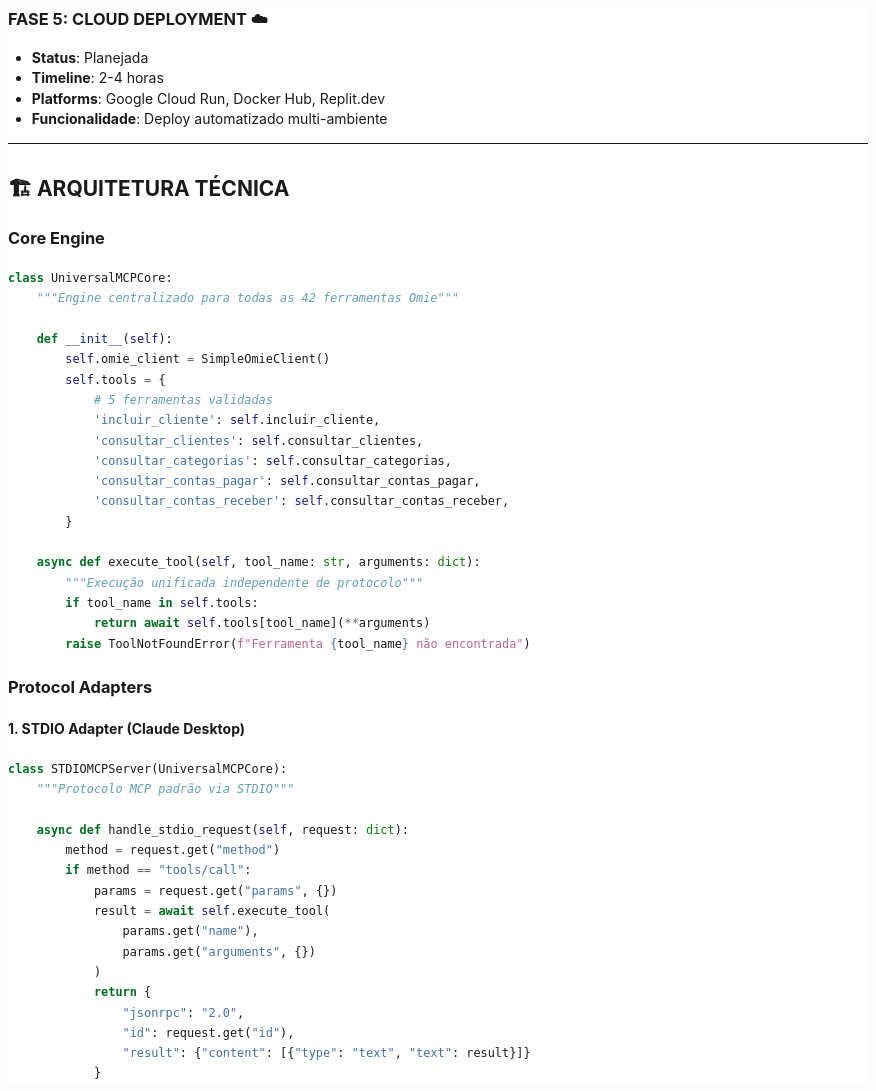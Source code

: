 ### **FASE 5: CLOUD DEPLOYMENT** ☁️
- **Status**: Planejada
- **Timeline**: 2-4 horas
- **Platforms**: Google Cloud Run, Docker Hub, Replit.dev
- **Funcionalidade**: Deploy automatizado multi-ambiente

---

## 🏗️ **ARQUITETURA TÉCNICA**

### **Core Engine**
```python
class UniversalMCPCore:
    """Engine centralizado para todas as 42 ferramentas Omie"""
    
    def __init__(self):
        self.omie_client = SimpleOmieClient()
        self.tools = {
            # 5 ferramentas validadas
            'incluir_cliente': self.incluir_cliente,
            'consultar_clientes': self.consultar_clientes,
            'consultar_categorias': self.consultar_categorias,
            'consultar_contas_pagar': self.consultar_contas_pagar,
            'consultar_contas_receber': self.consultar_contas_receber,
        }
    
    async def execute_tool(self, tool_name: str, arguments: dict):
        """Execução unificada independente de protocolo"""
        if tool_name in self.tools:
            return await self.tools[tool_name](**arguments)
        raise ToolNotFoundError(f"Ferramenta {tool_name} não encontrada")
```

### **Protocol Adapters**

#### **1. STDIO Adapter (Claude Desktop)**
```python
class STDIOMCPServer(UniversalMCPCore):
    """Protocolo MCP padrão via STDIO"""
    
    async def handle_stdio_request(self, request: dict):
        method = request.get("method")
        if method == "tools/call":
            params = request.get("params", {})
            result = await self.execute_tool(
                params.get("name"), 
                params.get("arguments", {})
            )
            return {
                "jsonrpc": "2.0",
                "id": request.get("id"),
                "result": {"content": [{"type": "text", "text": result}]}
            }
```
